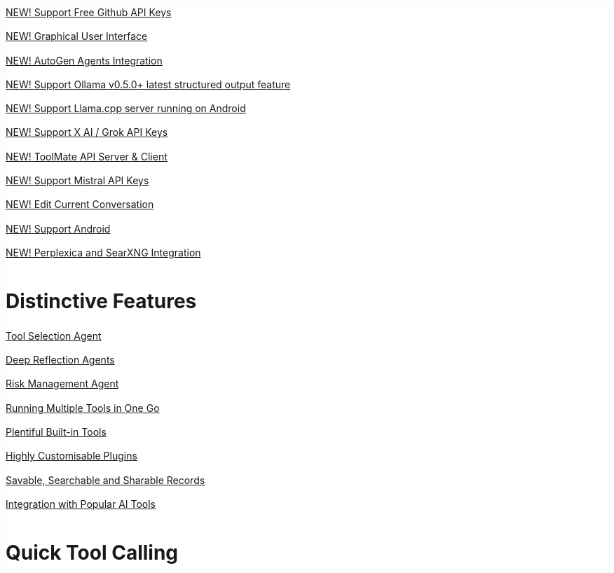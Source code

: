 [NEW! Support Free Github API Keys](https://github.com/eliranwong/toolmate/blob/main/package/toolmate/docs/Github%20API%20Setup.md)

[NEW! Graphical User Interface](https://github.com/eliranwong/toolmate/blob/main/package/toolmate/docs/GUI.md)

[NEW! AutoGen Agents Integration](https://github.com/eliranwong/toolmate/blob/main/package/toolmate/docs/AutoGen%20Integration.md)

[NEW! Support Ollama v0.5.0+ latest structured output feature](https://github.com/eliranwong/toolmate/blob/main/package/toolmate/docs/Configure%20Ollama%20Server.md)

[NEW! Support Llama.cpp server running on Android](https://github.com/eliranwong/toolmate/blob/main/package/toolmate/docs/Android%20Versions.md)

[NEW! Support X AI / Grok API Keys](https://github.com/eliranwong/toolmate/blob/main/package/toolmate/docs/xAI.md)

[NEW! ToolMate API Server & Client](https://github.com/eliranwong/toolmate/blob/main/package/toolmate/docs/ToolMate%20API%20Server.md)

[NEW! Support Mistral API Keys](https://github.com/eliranwong/toolmate/blob/main/package/toolmate/docs/Mistral%20API%20Setup.md)

[NEW! Edit Current Conversation](https://github.com/eliranwong/toolmate/blob/main/package/toolmate/docs/Edit%20Current%20Conversation.md)

[NEW! Support Android](https://github.com/eliranwong/toolmate/blob/main/package/toolmate/docs/Android%20Versions.md)

[NEW! Perplexica and SearXNG Integration](https://github.com/eliranwong/toolmate/blob/main/package/toolmate/docs/Perplexica%20and%20SearXNG%20Integration.md#searxng-setup)

# Distinctive Features

[Tool Selection Agent](https://github.com/eliranwong/toolmate/blob/main/package/toolmate/docs/Tool%20Selection%20Configurations.md)

[Deep Reflection Agents](https://github.com/eliranwong/toolmate/blob/main/package/toolmate/docs/Reflection%20Agents.md)

[Risk Management Agent](https://github.com/eliranwong/toolmate/blob/main/package/toolmate/docs/Risk%20Management%20Agent.md)

[Running Multiple Tools in One Go](https://github.com/eliranwong/toolmate/blob/main/package/toolmate/docs/Running%20Multiple%20Tools%20in%20One%20Go.md)

[Plentiful Built-in Tools](https://github.com/eliranwong/toolmate/blob/main/package/toolmate/docs/Tool%20Descriptions.md)

[Highly Customisable Plugins](https://github.com/eliranwong/toolmate/wiki#plugins)

[Savable, Searchable and Sharable Records](https://github.com/eliranwong/toolmate/blob/main/package/toolmate/docs/Chat%20Record%20Management.md)

[Integration with Popular AI Tools](https://github.com/eliranwong/toolmate/wiki#integration)

# Quick Tool Calling
